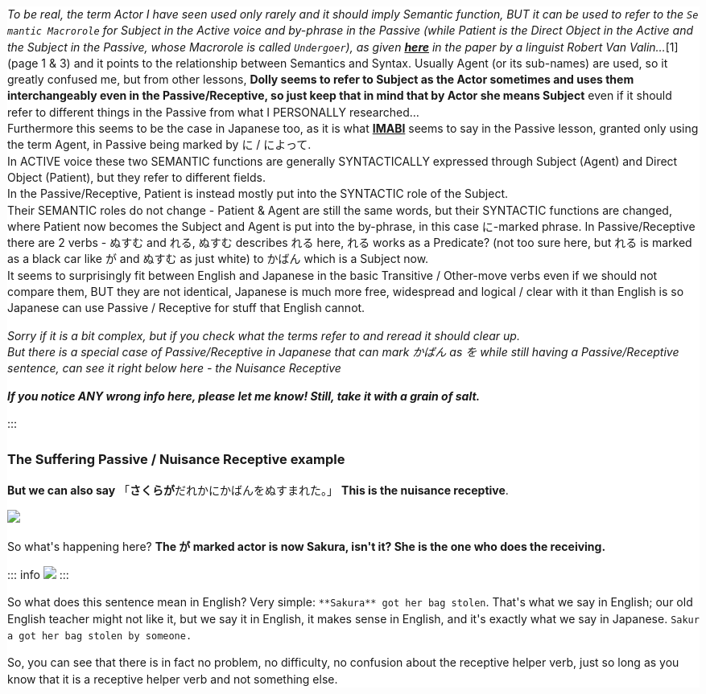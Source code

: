 *To be real, the term Actor I have seen used only rarely and it should imply Semantic function, BUT it can be used to refer to the <code>Semantic Macrorole</code> for Subject in the Active voice and by-phrase in the Passive (while Patient is the Direct Object in the Active and the Subject in the Passive, whose Macrorole is called <code>Undergoer</code>), as given [**here**](https://rrg.caset.buffalo.edu/rrg/vanvalin_papers/SemMRsRRG.pdf) in the paper by a linguist Robert Van Valin…*[1] (page 1 & 3) and it points to the relationship between Semantics and Syntax. Usually Agent (or its sub-names) are used, so it greatly confused me, but from other lessons, **Dolly seems to refer to Subject as the Actor sometimes and uses them interchangeably even in the Passive/Receptive, so just keep that in mind that by Actor she means Subject** even if it should refer to different things in the Passive from what I PERSONALLY researched…  
Furthermore this seems to be the case in Japanese too, as it is what [**IMABI**](https://imabi.org/the-passive/) seems to say in the Passive lesson, granted only using the term Agent, in Passive being marked by に / によって.  
In ACTIVE voice these two SEMANTIC functions are generally SYNTACTICALLY expressed through Subject (Agent) and Direct Object (Patient), but they refer to different fields.  
In the Passive/Receptive, Patient is instead mostly put into the SYNTACTIC role of the Subject.  
Their SEMANTIC roles do not change - Patient & Agent are still the same words, but their SYNTACTIC functions are changed, where Patient now becomes the Subject and Agent is put into the by-phrase, in this case に-marked phrase. In Passive/Receptive there are 2 verbs - ぬすむ and れる, ぬすむ describes れる here, れる works as a Predicate? (not too sure here, but れる is marked as a black car like が and ぬすむ as just white) to かばん which is a Subject now.  
It seems to surprisingly fit between English and Japanese in the basic Transitive / Other-move verbs even if we should not compare them, BUT they are not identical, Japanese is much more free, widespread and logical / clear with it than English is so Japanese can use Passive / Receptive for stuff that English cannot.

*Sorry if it is a bit complex, but if you check what the terms refer to and reread it should clear up.  
But there is a special case of Passive/Receptive in Japanese that can mark かばん as を while still having a Passive/Receptive sentence, can see it right below here - the Nuisance Receptive*

***If you notice ANY wrong info here, please let me know! Still, take it with a grain of salt.***

:::

### The Suffering Passive / Nuisance Receptive example

**But we can also say** 「**さくらが**だれかにかばんをぬすまれた。」 **This is the nuisance receptive**.

![](image30.webp)

So what's happening here? **The が marked actor is now Sakura, isn't it? She is the one who does the receiving.**

::: info
![](image368.webp)
:::

So what does this sentence mean in English? Very simple: `**Sakura** got her bag stolen`. That's what we say in English; our old English teacher might not like it, but we say it in English, it makes sense in English, and it's exactly what we say in Japanese. `Sakura got her bag stolen by someone.`

So, you can see that there is in fact no problem, no difficulty, no confusion about the receptive helper verb, just so long as you know that it is a receptive helper verb and not something else.
